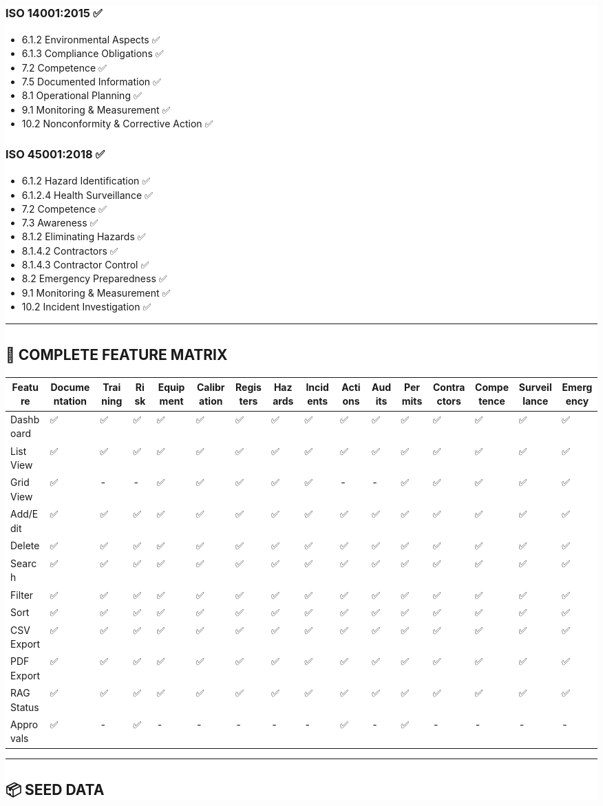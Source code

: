 ### **ISO 14001:2015** ✅
- 6.1.2 Environmental Aspects ✅
- 6.1.3 Compliance Obligations ✅
- 7.2 Competence ✅
- 7.5 Documented Information ✅
- 8.1 Operational Planning ✅
- 9.1 Monitoring & Measurement ✅
- 10.2 Nonconformity & Corrective Action ✅

### **ISO 45001:2018** ✅
- 6.1.2 Hazard Identification ✅
- 6.1.2.4 Health Surveillance ✅
- 7.2 Competence ✅
- 7.3 Awareness ✅
- 8.1.2 Eliminating Hazards ✅
- 8.1.4.2 Contractors ✅
- 8.1.4.3 Contractor Control ✅
- 8.2 Emergency Preparedness ✅
- 9.1 Monitoring & Measurement ✅
- 10.2 Incident Investigation ✅

---

## **🎯 COMPLETE FEATURE MATRIX**

| Feature | Documentation | Training | Risk | Equipment | Calibration | Registers | Hazards | Incidents | Actions | Audits | Permits | Contractors | Competence | Surveillance | Emergency |
|---------|--------------|----------|------|-----------|-------------|-----------|---------|-----------|---------|--------|---------|-------------|------------|--------------|-----------|
| Dashboard | ✅ | ✅ | ✅ | ✅ | ✅ | ✅ | ✅ | ✅ | ✅ | ✅ | ✅ | ✅ | ✅ | ✅ | ✅ |
| List View | ✅ | ✅ | ✅ | ✅ | ✅ | ✅ | ✅ | ✅ | ✅ | ✅ | ✅ | ✅ | ✅ | ✅ | ✅ |
| Grid View | ✅ | - | - | ✅ | ✅ | ✅ | ✅ | ✅ | - | - | ✅ | ✅ | ✅ | ✅ | ✅ |
| Add/Edit | ✅ | ✅ | ✅ | ✅ | ✅ | ✅ | ✅ | ✅ | ✅ | ✅ | ✅ | ✅ | ✅ | ✅ | ✅ |
| Delete | ✅ | ✅ | ✅ | ✅ | ✅ | ✅ | ✅ | ✅ | ✅ | ✅ | ✅ | ✅ | ✅ | ✅ | ✅ |
| Search | ✅ | ✅ | ✅ | ✅ | ✅ | ✅ | ✅ | ✅ | ✅ | ✅ | ✅ | ✅ | ✅ | ✅ | ✅ |
| Filter | ✅ | ✅ | ✅ | ✅ | ✅ | ✅ | ✅ | ✅ | ✅ | ✅ | ✅ | ✅ | ✅ | ✅ | ✅ |
| Sort | ✅ | ✅ | ✅ | ✅ | ✅ | ✅ | ✅ | ✅ | ✅ | ✅ | ✅ | ✅ | ✅ | ✅ | ✅ |
| CSV Export | ✅ | ✅ | ✅ | ✅ | ✅ | ✅ | ✅ | ✅ | ✅ | ✅ | ✅ | ✅ | ✅ | ✅ | ✅ |
| PDF Export | ✅ | ✅ | ✅ | ✅ | ✅ | ✅ | ✅ | ✅ | ✅ | ✅ | ✅ | ✅ | ✅ | ✅ | ✅ |
| RAG Status | ✅ | ✅ | ✅ | ✅ | ✅ | ✅ | ✅ | ✅ | ✅ | ✅ | ✅ | ✅ | ✅ | ✅ | ✅ |
| Approvals | ✅ | - | ✅ | - | - | - | - | - | ✅ | - | ✅ | - | - | - | - |

---

## **📦 SEED DATA**
